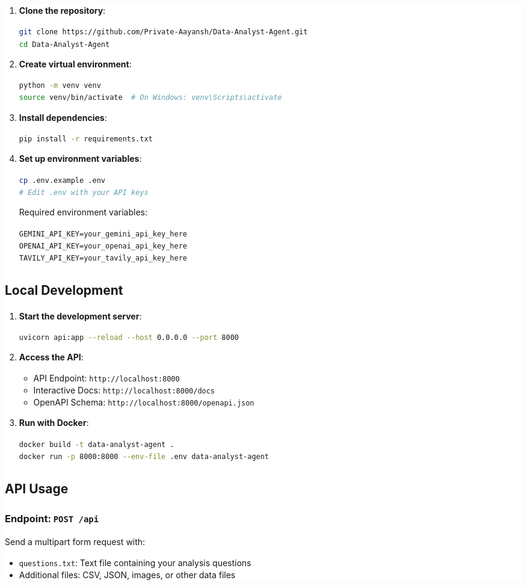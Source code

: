 1. **Clone the repository**:
   ```bash
   git clone https://github.com/Private-Aayansh/Data-Analyst-Agent.git
   cd Data-Analyst-Agent
   ```

2. **Create virtual environment**:
   ```bash
   python -m venv venv
   source venv/bin/activate  # On Windows: venv\Scripts\activate
   ```

3. **Install dependencies**:
   ```bash
   pip install -r requirements.txt
   ```

4. **Set up environment variables**:
   ```bash
   cp .env.example .env
   # Edit .env with your API keys
   ```

   Required environment variables:
   ```env
   GEMINI_API_KEY=your_gemini_api_key_here
   OPENAI_API_KEY=your_openai_api_key_here
   TAVILY_API_KEY=your_tavily_api_key_here
   ```

## Local Development

1. **Start the development server**:
   ```bash
   uvicorn api:app --reload --host 0.0.0.0 --port 8000
   ```

2. **Access the API**:
   - API Endpoint: `http://localhost:8000`
   - Interactive Docs: `http://localhost:8000/docs`
   - OpenAPI Schema: `http://localhost:8000/openapi.json`

3. **Run with Docker**:
   ```bash
   docker build -t data-analyst-agent .
   docker run -p 8000:8000 --env-file .env data-analyst-agent
   ```

## API Usage

### Endpoint: `POST /api`

Send a multipart form request with:
- `questions.txt`: Text file containing your analysis questions
- Additional files: CSV, JSON, images, or other data files
